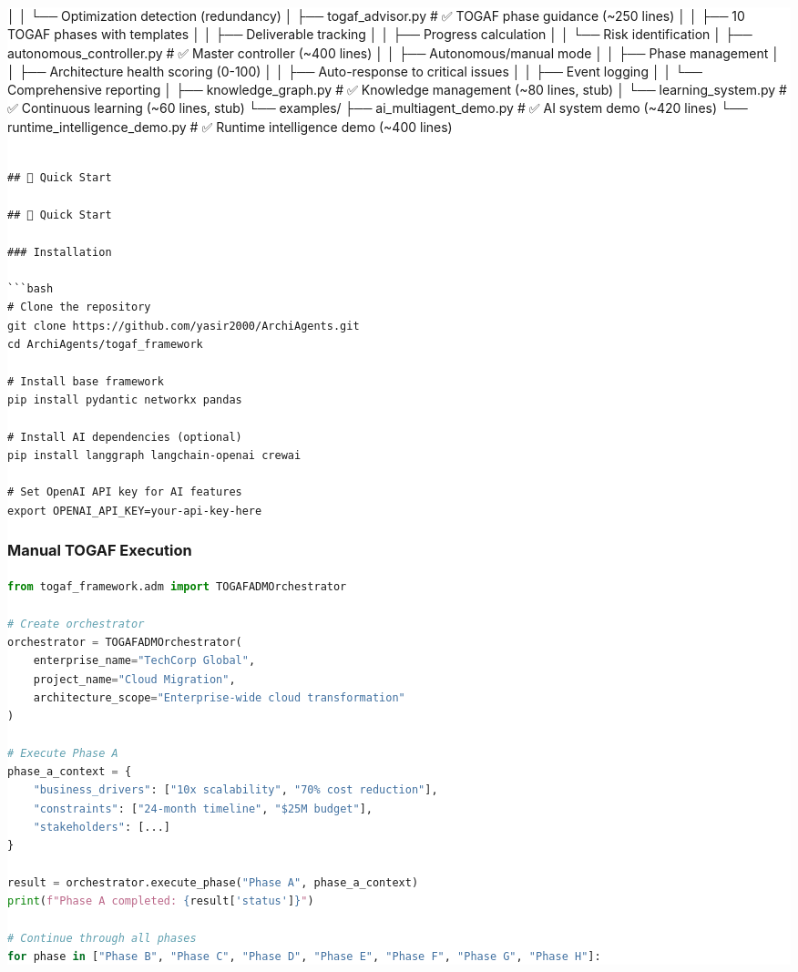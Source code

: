 │   │   └── Optimization detection (redundancy)
│   ├── togaf_advisor.py    # ✅ TOGAF phase guidance (~250 lines)
│   │   ├── 10 TOGAF phases with templates
│   │   ├── Deliverable tracking
│   │   ├── Progress calculation
│   │   └── Risk identification
│   ├── autonomous_controller.py  # ✅ Master controller (~400 lines)
│   │   ├── Autonomous/manual mode
│   │   ├── Phase management
│   │   ├── Architecture health scoring (0-100)
│   │   ├── Auto-response to critical issues
│   │   ├── Event logging
│   │   └── Comprehensive reporting
│   ├── knowledge_graph.py  # ✅ Knowledge management (~80 lines, stub)
│   └── learning_system.py  # ✅ Continuous learning (~60 lines, stub)
└── examples/
    ├── ai_multiagent_demo.py  # ✅ AI system demo (~420 lines)
    └── runtime_intelligence_demo.py  # ✅ Runtime intelligence demo (~400 lines)
```

## 🚀 Quick Start

## 🚀 Quick Start

### Installation

```bash
# Clone the repository
git clone https://github.com/yasir2000/ArchiAgents.git
cd ArchiAgents/togaf_framework

# Install base framework
pip install pydantic networkx pandas

# Install AI dependencies (optional)
pip install langgraph langchain-openai crewai

# Set OpenAI API key for AI features
export OPENAI_API_KEY=your-api-key-here
```

### Manual TOGAF Execution

```python
from togaf_framework.adm import TOGAFADMOrchestrator

# Create orchestrator
orchestrator = TOGAFADMOrchestrator(
    enterprise_name="TechCorp Global",
    project_name="Cloud Migration",
    architecture_scope="Enterprise-wide cloud transformation"
)

# Execute Phase A
phase_a_context = {
    "business_drivers": ["10x scalability", "70% cost reduction"],
    "constraints": ["24-month timeline", "$25M budget"],
    "stakeholders": [...]
}

result = orchestrator.execute_phase("Phase A", phase_a_context)
print(f"Phase A completed: {result['status']}")

# Continue through all phases
for phase in ["Phase B", "Phase C", "Phase D", "Phase E", "Phase F", "Phase G", "Phase H"]:
```